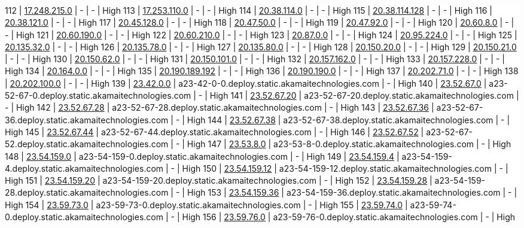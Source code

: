 112 | [17.248.215.0](https://vuldb.com/?ip.17.248.215.0) | - | - | High
113 | [17.253.110.0](https://vuldb.com/?ip.17.253.110.0) | - | - | High
114 | [20.38.114.0](https://vuldb.com/?ip.20.38.114.0) | - | - | High
115 | [20.38.114.128](https://vuldb.com/?ip.20.38.114.128) | - | - | High
116 | [20.38.121.0](https://vuldb.com/?ip.20.38.121.0) | - | - | High
117 | [20.45.128.0](https://vuldb.com/?ip.20.45.128.0) | - | - | High
118 | [20.47.50.0](https://vuldb.com/?ip.20.47.50.0) | - | - | High
119 | [20.47.92.0](https://vuldb.com/?ip.20.47.92.0) | - | - | High
120 | [20.60.8.0](https://vuldb.com/?ip.20.60.8.0) | - | - | High
121 | [20.60.190.0](https://vuldb.com/?ip.20.60.190.0) | - | - | High
122 | [20.60.210.0](https://vuldb.com/?ip.20.60.210.0) | - | - | High
123 | [20.87.0.0](https://vuldb.com/?ip.20.87.0.0) | - | - | High
124 | [20.95.224.0](https://vuldb.com/?ip.20.95.224.0) | - | - | High
125 | [20.135.32.0](https://vuldb.com/?ip.20.135.32.0) | - | - | High
126 | [20.135.78.0](https://vuldb.com/?ip.20.135.78.0) | - | - | High
127 | [20.135.80.0](https://vuldb.com/?ip.20.135.80.0) | - | - | High
128 | [20.150.20.0](https://vuldb.com/?ip.20.150.20.0) | - | - | High
129 | [20.150.21.0](https://vuldb.com/?ip.20.150.21.0) | - | - | High
130 | [20.150.62.0](https://vuldb.com/?ip.20.150.62.0) | - | - | High
131 | [20.150.101.0](https://vuldb.com/?ip.20.150.101.0) | - | - | High
132 | [20.157.162.0](https://vuldb.com/?ip.20.157.162.0) | - | - | High
133 | [20.157.228.0](https://vuldb.com/?ip.20.157.228.0) | - | - | High
134 | [20.164.0.0](https://vuldb.com/?ip.20.164.0.0) | - | - | High
135 | [20.190.189.192](https://vuldb.com/?ip.20.190.189.192) | - | - | High
136 | [20.190.190.0](https://vuldb.com/?ip.20.190.190.0) | - | - | High
137 | [20.202.71.0](https://vuldb.com/?ip.20.202.71.0) | - | - | High
138 | [20.202.100.0](https://vuldb.com/?ip.20.202.100.0) | - | - | High
139 | [23.42.0.0](https://vuldb.com/?ip.23.42.0.0) | a23-42-0-0.deploy.static.akamaitechnologies.com | - | High
140 | [23.52.67.0](https://vuldb.com/?ip.23.52.67.0) | a23-52-67-0.deploy.static.akamaitechnologies.com | - | High
141 | [23.52.67.20](https://vuldb.com/?ip.23.52.67.20) | a23-52-67-20.deploy.static.akamaitechnologies.com | - | High
142 | [23.52.67.28](https://vuldb.com/?ip.23.52.67.28) | a23-52-67-28.deploy.static.akamaitechnologies.com | - | High
143 | [23.52.67.36](https://vuldb.com/?ip.23.52.67.36) | a23-52-67-36.deploy.static.akamaitechnologies.com | - | High
144 | [23.52.67.38](https://vuldb.com/?ip.23.52.67.38) | a23-52-67-38.deploy.static.akamaitechnologies.com | - | High
145 | [23.52.67.44](https://vuldb.com/?ip.23.52.67.44) | a23-52-67-44.deploy.static.akamaitechnologies.com | - | High
146 | [23.52.67.52](https://vuldb.com/?ip.23.52.67.52) | a23-52-67-52.deploy.static.akamaitechnologies.com | - | High
147 | [23.53.8.0](https://vuldb.com/?ip.23.53.8.0) | a23-53-8-0.deploy.static.akamaitechnologies.com | - | High
148 | [23.54.159.0](https://vuldb.com/?ip.23.54.159.0) | a23-54-159-0.deploy.static.akamaitechnologies.com | - | High
149 | [23.54.159.4](https://vuldb.com/?ip.23.54.159.4) | a23-54-159-4.deploy.static.akamaitechnologies.com | - | High
150 | [23.54.159.12](https://vuldb.com/?ip.23.54.159.12) | a23-54-159-12.deploy.static.akamaitechnologies.com | - | High
151 | [23.54.159.20](https://vuldb.com/?ip.23.54.159.20) | a23-54-159-20.deploy.static.akamaitechnologies.com | - | High
152 | [23.54.159.28](https://vuldb.com/?ip.23.54.159.28) | a23-54-159-28.deploy.static.akamaitechnologies.com | - | High
153 | [23.54.159.36](https://vuldb.com/?ip.23.54.159.36) | a23-54-159-36.deploy.static.akamaitechnologies.com | - | High
154 | [23.59.73.0](https://vuldb.com/?ip.23.59.73.0) | a23-59-73-0.deploy.static.akamaitechnologies.com | - | High
155 | [23.59.74.0](https://vuldb.com/?ip.23.59.74.0) | a23-59-74-0.deploy.static.akamaitechnologies.com | - | High
156 | [23.59.76.0](https://vuldb.com/?ip.23.59.76.0) | a23-59-76-0.deploy.static.akamaitechnologies.com | - | High